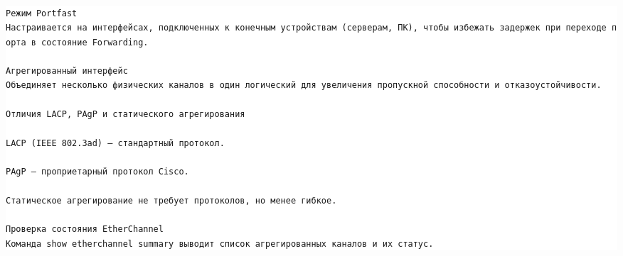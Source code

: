    ```
Режим Portfast
Настраивается на интерфейсах, подключенных к конечным устройствам (серверам, ПК), чтобы избежать задержек при переходе порта в состояние Forwarding.

Агрегированный интерфейс
Объединяет несколько физических каналов в один логический для увеличения пропускной способности и отказоустойчивости.

Отличия LACP, PAgP и статического агрегирования

LACP (IEEE 802.3ad) — стандартный протокол.

PAgP — проприетарный протокол Cisco.

Статическое агрегирование не требует протоколов, но менее гибкое.

Проверка состояния EtherChannel
Команда show etherchannel summary выводит список агрегированных каналов и их статус.